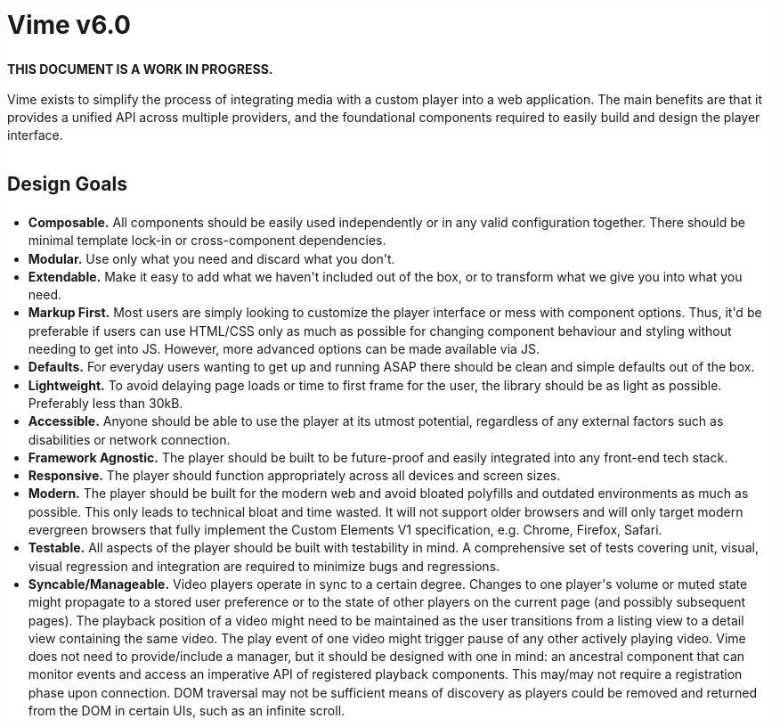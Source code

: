 # Vime v6.0

**THIS DOCUMENT IS A WORK IN PROGRESS.**

Vime exists to simplify the process of integrating media with a custom player into a web application.
The main benefits are that it provides a unified API across multiple providers, and the foundational
components required to easily build and design the player interface.

## Design Goals

- **Composable.** All components should be easily used independently or in any valid configuration
  together. There should be minimal template lock-in or cross-component dependencies.
- **Modular.** Use only what you need and discard what you don't.
- **Extendable.** Make it easy to add what we haven't included out of the box, or to transform what
  we give you into what you need.
- **Markup First.** Most users are simply looking to customize the player interface or mess with
  component options. Thus, it'd be preferable if users can use HTML/CSS only as much as possible for
  changing component behaviour and styling without needing to get into JS. However, more advanced
  options can be made available via JS.
- **Defaults.** For everyday users wanting to get up and running ASAP there should be clean and
  simple defaults out of the box.
- **Lightweight.** To avoid delaying page loads or time to first frame for the user, the library
  should be as light as possible. Preferably less than 30kB.
- **Accessible.** Anyone should be able to use the player at its utmost potential, regardless of
  any external factors such as disabilities or network connection.
- **Framework Agnostic.** The player should be built to be future-proof and easily integrated into
  any front-end tech stack.
- **Responsive.** The player should function appropriately across all devices and screen sizes.
- **Modern.** The player should be built for the modern web and avoid bloated polyfills and outdated
  environments as much as possible. This only leads to technical bloat and time wasted. It will not
  support older browsers and will only target modern evergreen browsers that fully implement the
  Custom Elements V1 specification, e.g. Chrome, Firefox, Safari.
- **Testable.** All aspects of the player should be built with testability in mind. A comprehensive
  set of tests covering unit, visual, visual regression and integration are required to minimize bugs
  and regressions.
- **Syncable/Manageable.** Video players operate in sync to a certain degree. Changes to one player's
  volume or muted state might propagate to a stored user preference or to the state of other players
  on the current page (and possibly subsequent pages). The playback position of a video might need to
  be maintained as the user transitions from a listing view to a detail view containing the same video.
  The play event of one video might trigger pause of any other actively playing video. Vime does not
  need to provide/include a manager, but it should be designed with one in mind: an ancestral component
  that can monitor events and access an imperative API of registered playback components. This may/may
  not require a registration phase upon connection. DOM traversal may not be sufficient means of
  discovery as players could be removed and returned from the DOM in certain UIs, such as an
  infinite scroll.
